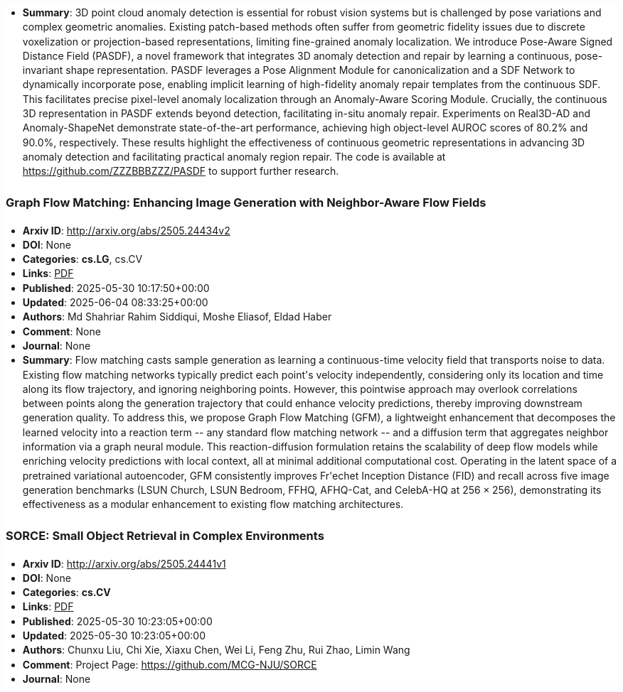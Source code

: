 - **Summary**: 3D point cloud anomaly detection is essential for robust vision systems but is challenged by pose variations and complex geometric anomalies. Existing patch-based methods often suffer from geometric fidelity issues due to discrete voxelization or projection-based representations, limiting fine-grained anomaly localization. We introduce Pose-Aware Signed Distance Field (PASDF), a novel framework that integrates 3D anomaly detection and repair by learning a continuous, pose-invariant shape representation. PASDF leverages a Pose Alignment Module for canonicalization and a SDF Network to dynamically incorporate pose, enabling implicit learning of high-fidelity anomaly repair templates from the continuous SDF. This facilitates precise pixel-level anomaly localization through an Anomaly-Aware Scoring Module. Crucially, the continuous 3D representation in PASDF extends beyond detection, facilitating in-situ anomaly repair. Experiments on Real3D-AD and Anomaly-ShapeNet demonstrate state-of-the-art performance, achieving high object-level AUROC scores of 80.2% and 90.0%, respectively. These results highlight the effectiveness of continuous geometric representations in advancing 3D anomaly detection and facilitating practical anomaly region repair. The code is available at https://github.com/ZZZBBBZZZ/PASDF to support further research.



### Graph Flow Matching: Enhancing Image Generation with Neighbor-Aware Flow Fields
- **Arxiv ID**: http://arxiv.org/abs/2505.24434v2
- **DOI**: None
- **Categories**: **cs.LG**, cs.CV
- **Links**: [PDF](http://arxiv.org/pdf/2505.24434v2)
- **Published**: 2025-05-30 10:17:50+00:00
- **Updated**: 2025-06-04 08:33:25+00:00
- **Authors**: Md Shahriar Rahim Siddiqui, Moshe Eliasof, Eldad Haber
- **Comment**: None
- **Journal**: None
- **Summary**: Flow matching casts sample generation as learning a continuous-time velocity field that transports noise to data. Existing flow matching networks typically predict each point's velocity independently, considering only its location and time along its flow trajectory, and ignoring neighboring points. However, this pointwise approach may overlook correlations between points along the generation trajectory that could enhance velocity predictions, thereby improving downstream generation quality. To address this, we propose Graph Flow Matching (GFM), a lightweight enhancement that decomposes the learned velocity into a reaction term -- any standard flow matching network -- and a diffusion term that aggregates neighbor information via a graph neural module. This reaction-diffusion formulation retains the scalability of deep flow models while enriching velocity predictions with local context, all at minimal additional computational cost. Operating in the latent space of a pretrained variational autoencoder, GFM consistently improves Fr\'echet Inception Distance (FID) and recall across five image generation benchmarks (LSUN Church, LSUN Bedroom, FFHQ, AFHQ-Cat, and CelebA-HQ at $256\times256$), demonstrating its effectiveness as a modular enhancement to existing flow matching architectures.



### SORCE: Small Object Retrieval in Complex Environments
- **Arxiv ID**: http://arxiv.org/abs/2505.24441v1
- **DOI**: None
- **Categories**: **cs.CV**
- **Links**: [PDF](http://arxiv.org/pdf/2505.24441v1)
- **Published**: 2025-05-30 10:23:05+00:00
- **Updated**: 2025-05-30 10:23:05+00:00
- **Authors**: Chunxu Liu, Chi Xie, Xiaxu Chen, Wei Li, Feng Zhu, Rui Zhao, Limin Wang
- **Comment**: Project Page: https://github.com/MCG-NJU/SORCE
- **Journal**: None